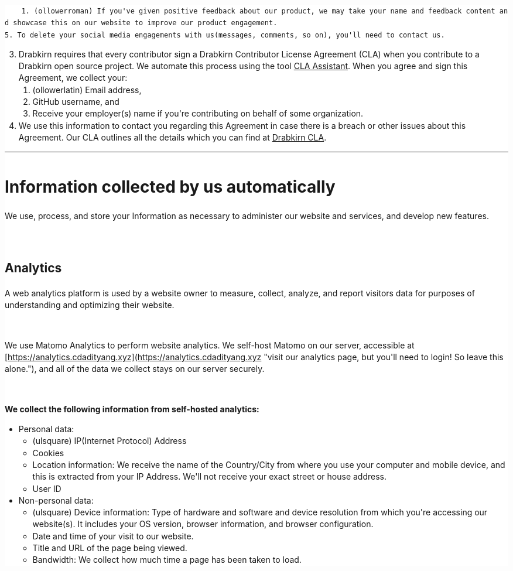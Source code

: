         1. (ollowerroman) If you've given positive feedback about our product, we may take your name and feedback content and showcase this on our website to improve our product engagement.
    5. To delete your social media engagements with us(messages, comments, so on), you'll need to contact us.
3. Drabkirn requires that every contributor sign a Drabkirn Contributor License Agreement (CLA) when you contribute to a Drabkirn open source project. We automate this process using the tool [CLA Assistant](https://cla-assistant.io/ "visit CLA Assistant website"). When you agree and sign this Agreement, we collect your:
    1. (ollowerlatin) Email address,
    2. GitHub username, and
    3. Receive your employer(s) name if you're contributing on behalf of some organization.
4. We use this information to contact you regarding this Agreement in case there is a breach or other issues about this Agreement. Our CLA outlines all the details which you can find at [Drabkirn CLA](/legal/cla "visit our CLA page").

-----

# Information collected by us automatically

We use, process, and store your Information as necessary to administer our website and services, and develop new features.

<br />

## Analytics

A web analytics platform is used by a website owner to measure, collect, analyze, and report visitors data for purposes of understanding and optimizing their website.

<br />

We use Matomo Analytics to perform website analytics. We self-host Matomo on our server, accessible at [https://analytics.cdadityang.xyz](https://analytics.cdadityang.xyz "visit our analytics page, but you'll need to login! So leave this alone."), and all of the data we collect stays on our server securely.

<br />

**We collect the following information from self-hosted analytics:**

- Personal data:
  - (ulsquare) IP(Internet Protocol) Address
  - Cookies
  - Location information: We receive the name of the Country/City from where you use your computer and mobile device, and this is extracted from your IP Address. We'll not receive your exact street or house address.
  - User ID
- Non-personal data:
  - (ulsquare) Device information: Type of hardware and software and device resolution from which you're accessing our website(s). It includes your OS version, browser information, and browser configuration.
  - Date and time of your visit to our website.
  - Title and URL of the page being viewed.
  - Bandwidth: We collect how much time a page has been taken to load.
